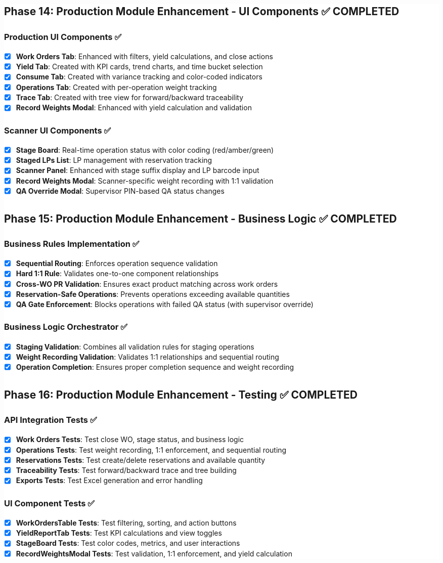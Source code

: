 ## Phase 14: Production Module Enhancement - UI Components ✅ COMPLETED

### Production UI Components ✅
- [x] **Work Orders Tab**: Enhanced with filters, yield calculations, and close actions
- [x] **Yield Tab**: Created with KPI cards, trend charts, and time bucket selection
- [x] **Consume Tab**: Created with variance tracking and color-coded indicators
- [x] **Operations Tab**: Created with per-operation weight tracking
- [x] **Trace Tab**: Created with tree view for forward/backward traceability
- [x] **Record Weights Modal**: Enhanced with yield calculation and validation

### Scanner UI Components ✅
- [x] **Stage Board**: Real-time operation status with color coding (red/amber/green)
- [x] **Staged LPs List**: LP management with reservation tracking
- [x] **Scanner Panel**: Enhanced with stage suffix display and LP barcode input
- [x] **Record Weights Modal**: Scanner-specific weight recording with 1:1 validation
- [x] **QA Override Modal**: Supervisor PIN-based QA status changes

## Phase 15: Production Module Enhancement - Business Logic ✅ COMPLETED

### Business Rules Implementation ✅
- [x] **Sequential Routing**: Enforces operation sequence validation
- [x] **Hard 1:1 Rule**: Validates one-to-one component relationships
- [x] **Cross-WO PR Validation**: Ensures exact product matching across work orders
- [x] **Reservation-Safe Operations**: Prevents operations exceeding available quantities
- [x] **QA Gate Enforcement**: Blocks operations with failed QA status (with supervisor override)

### Business Logic Orchestrator ✅
- [x] **Staging Validation**: Combines all validation rules for staging operations
- [x] **Weight Recording Validation**: Validates 1:1 relationships and sequential routing
- [x] **Operation Completion**: Ensures proper completion sequence and weight recording

## Phase 16: Production Module Enhancement - Testing ✅ COMPLETED

### API Integration Tests ✅
- [x] **Work Orders Tests**: Test close WO, stage status, and business logic
- [x] **Operations Tests**: Test weight recording, 1:1 enforcement, and sequential routing
- [x] **Reservations Tests**: Test create/delete reservations and available quantity
- [x] **Traceability Tests**: Test forward/backward trace and tree building
- [x] **Exports Tests**: Test Excel generation and error handling

### UI Component Tests ✅
- [x] **WorkOrdersTable Tests**: Test filtering, sorting, and action buttons
- [x] **YieldReportTab Tests**: Test KPI calculations and view toggles
- [x] **StageBoard Tests**: Test color codes, metrics, and user interactions
- [x] **RecordWeightsModal Tests**: Test validation, 1:1 enforcement, and yield calculation
